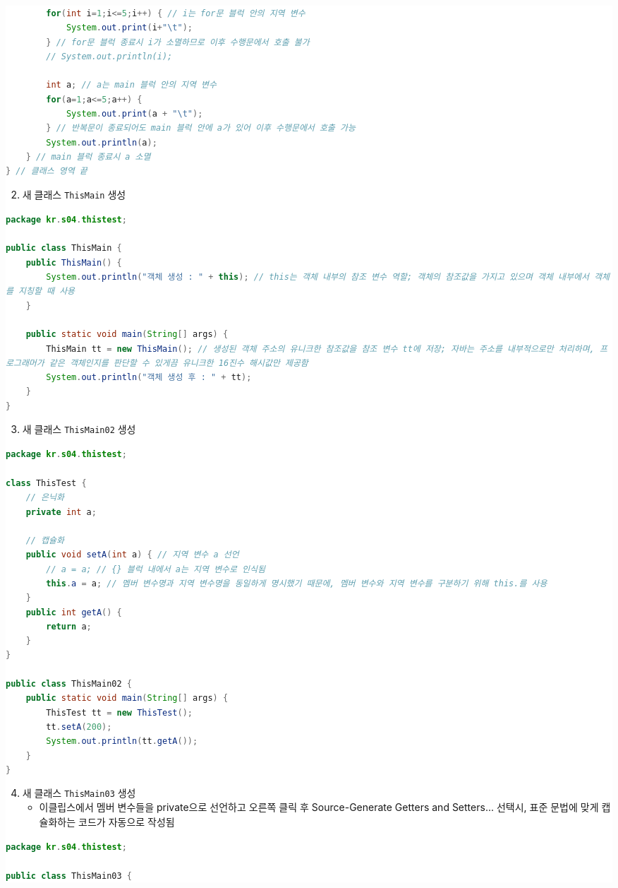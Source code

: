 ```java
		for(int i=1;i<=5;i++) { // i는 for문 블럭 안의 지역 변수
			System.out.print(i+"\t");
		} // for문 블럭 종료시 i가 소멸하므로 이후 수행문에서 호출 불가
		// System.out.println(i);
		
		int a; // a는 main 블럭 안의 지역 변수
		for(a=1;a<=5;a++) {
			System.out.print(a + "\t");
		} // 반복문이 종료되어도 main 블럭 안에 a가 있어 이후 수행문에서 호출 가능
		System.out.println(a);
	} // main 블럭 종료시 a 소멸
} // 클래스 영역 끝

```
2. 새 클래스 `ThisMain` 생성
```java
package kr.s04.thistest;

public class ThisMain {
	public ThisMain() {
		System.out.println("객체 생성 : " + this); // this는 객체 내부의 참조 변수 역할; 객체의 참조값을 가지고 있으며 객체 내부에서 객체를 지칭할 때 사용
	}
	
	public static void main(String[] args) {
		ThisMain tt = new ThisMain(); // 생성된 객체 주소의 유니크한 참조값을 참조 변수 tt에 저장; 자바는 주소를 내부적으로만 처리하며, 프로그래머가 같은 객체인지를 판단할 수 있게끔 유니크한 16진수 해시값만 제공함
		System.out.println("객체 생성 후 : " + tt);
	}
}
```
3. 새 클래스 `ThisMain02` 생성
```java
package kr.s04.thistest;

class ThisTest {
	// 은닉화
	private int a;

	// 캡슐화
	public void setA(int a) { // 지역 변수 a 선언
		// a = a; // {} 블럭 내에서 a는 지역 변수로 인식됨
		this.a = a; // 멤버 변수명과 지역 변수명을 동일하게 명시했기 때문에, 멤버 변수와 지역 변수를 구분하기 위해 this.를 사용
	}
	public int getA() {
		return a;
	}	
}

public class ThisMain02 {
	public static void main(String[] args) {
		ThisTest tt = new ThisTest();
		tt.setA(200);
		System.out.println(tt.getA());
	}
}
```
4. 새 클래스 `ThisMain03` 생성
	+ 이클립스에서 멤버 변수들을 private으로 선언하고 오른쪽 클릭 후 Source-Generate Getters and Setters... 선택시, 표준 문법에 맞게 캡슐화하는 코드가 자동으로 작성됨
```java
package kr.s04.thistest;

public class ThisMain03 {
```